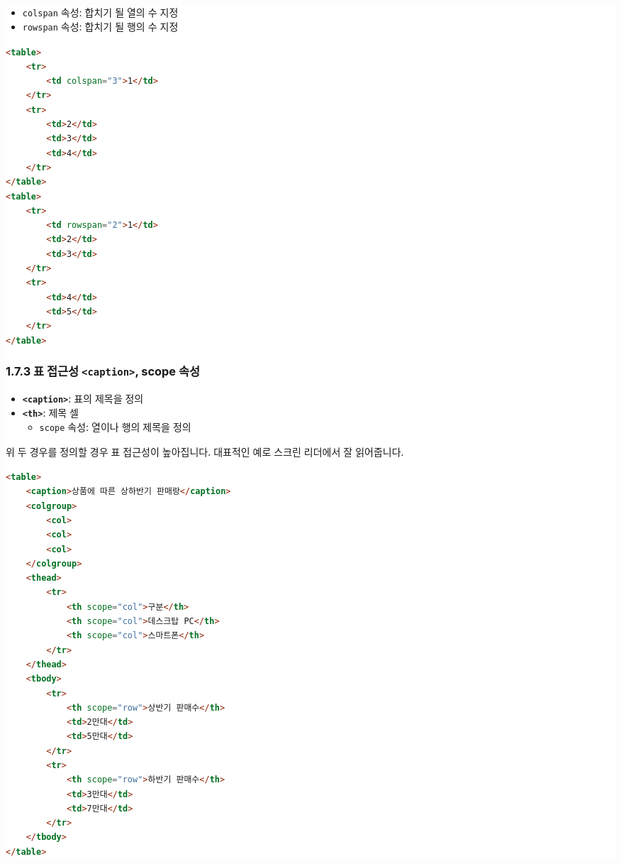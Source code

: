 - `colspan` 속성: 합치기 될 열의 수 지정
- `rowspan` 속성: 합치기 될 행의 수 지정

```html
<table>
    <tr>
        <td colspan="3">1</td>
    </tr>
    <tr>
        <td>2</td>
        <td>3</td>
        <td>4</td>
    </tr>
</table>
<table>
    <tr>
        <td rowspan="2">1</td>
        <td>2</td>
        <td>3</td>
    </tr>
    <tr>
        <td>4</td>
        <td>5</td>
    </tr>
</table>
```

### 1.7.3 표 접근성 **`<caption>`**, scope 속성

- **`<caption>`**: 표의 제목을 정의
- **`<th>`**: 제목 셀
  - `scope` 속성: 열이나 행의 제목을 정의

위 두 경우를 정의할 경우 표 접근성이 높아집니다. 대표적인 예로 스크린 리더에서 잘 읽어줍니다.

```html
<table>
    <caption>상품에 따른 상하반기 판매랑</caption>
    <colgroup>
        <col>
        <col>
        <col>
    </colgroup>
    <thead>
        <tr>
            <th scope="col">구분</th>
            <th scope="col">데스크탑 PC</th>
            <th scope="col">스마트폰</th>
        </tr>
    </thead>
    <tbody>
        <tr>
            <th scope="row">상반기 판매수</th>
            <td>2만대</td>
            <td>5만대</td>
        </tr>
        <tr>
            <th scope="row">하반기 판매수</th>
            <td>3만대</td>
            <td>7만대</td>
        </tr>
    </tbody>
</table>
```
